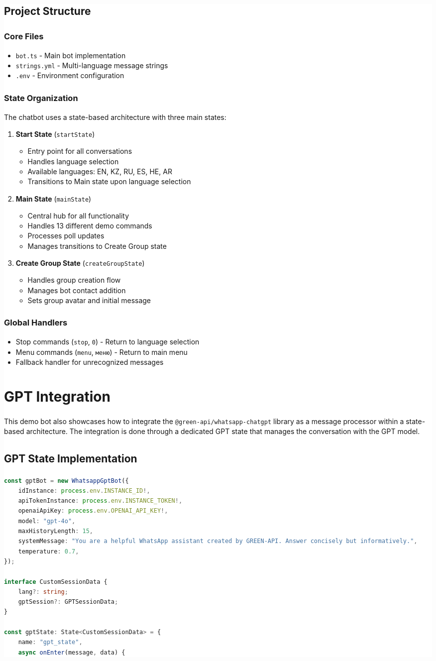 ## Project Structure

### Core Files

- `bot.ts` - Main bot implementation
- `strings.yml` - Multi-language message strings
- `.env` - Environment configuration

### State Organization

The chatbot uses a state-based architecture with three main states:

1. **Start State** (`startState`)
    - Entry point for all conversations
    - Handles language selection
    - Available languages: EN, KZ, RU, ES, HE, AR
    - Transitions to Main state upon language selection

2. **Main State** (`mainState`)
    - Central hub for all functionality
    - Handles 13 different demo commands
    - Processes poll updates
    - Manages transitions to Create Group state

3. **Create Group State** (`createGroupState`)
    - Handles group creation flow
    - Manages bot contact addition
    - Sets group avatar and initial message

### Global Handlers

- Stop commands (`stop`, `0`) - Return to language selection
- Menu commands (`menu`, `меню`) - Return to main menu
- Fallback handler for unrecognized messages

# GPT Integration

This demo bot also showcases how to integrate the `@green-api/whatsapp-chatgpt` library as a message processor within a state-based
architecture. The integration is done through a dedicated GPT state that manages the conversation with the GPT model.

## GPT State Implementation

```typescript
const gptBot = new WhatsappGptBot({
    idInstance: process.env.INSTANCE_ID!,
    apiTokenInstance: process.env.INSTANCE_TOKEN!,
    openaiApiKey: process.env.OPENAI_API_KEY!,
    model: "gpt-4o",
    maxHistoryLength: 15,
    systemMessage: "You are a helpful WhatsApp assistant created by GREEN-API. Answer concisely but informatively.",
    temperature: 0.7,
});

interface CustomSessionData {
    lang?: string;
    gptSession?: GPTSessionData;
}

const gptState: State<CustomSessionData> = {
    name: "gpt_state",
    async onEnter(message, data) {
```